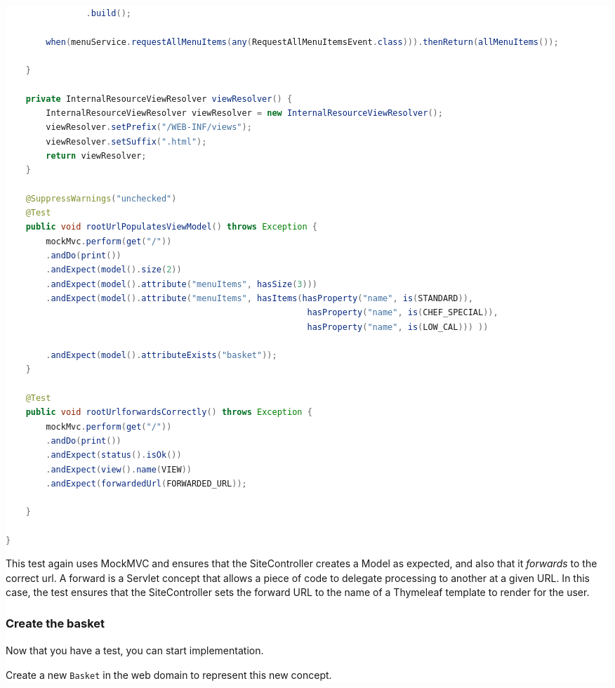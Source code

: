 ```java
				.build();

		when(menuService.requestAllMenuItems(any(RequestAllMenuItemsEvent.class))).thenReturn(allMenuItems());

	}

	private InternalResourceViewResolver viewResolver() {
		InternalResourceViewResolver viewResolver = new InternalResourceViewResolver();
		viewResolver.setPrefix("/WEB-INF/views");
		viewResolver.setSuffix(".html");
		return viewResolver;
	}

	@SuppressWarnings("unchecked")
	@Test
	public void rootUrlPopulatesViewModel() throws Exception {
		mockMvc.perform(get("/"))
		.andDo(print())
		.andExpect(model().size(2))
		.andExpect(model().attribute("menuItems", hasSize(3)))
		.andExpect(model().attribute("menuItems", hasItems(hasProperty("name", is(STANDARD)),
															hasProperty("name", is(CHEF_SPECIAL)),
															hasProperty("name", is(LOW_CAL))) ))

		.andExpect(model().attributeExists("basket"));
	}

	@Test
	public void rootUrlforwardsCorrectly() throws Exception {
		mockMvc.perform(get("/"))
		.andDo(print())
		.andExpect(status().isOk())
		.andExpect(view().name(VIEW))
		.andExpect(forwardedUrl(FORWARDED_URL));

	}

}
```

This test again uses MockMVC and ensures that the SiteController creates a Model as expected, and also that it *forwards* to the correct url.  A forward is a Servlet concept that allows a piece of code to delegate processing to another at a given URL.  In this case, the test ensures that the SiteController sets the forward URL to the name of a Thymeleaf template to render for the user.

### Create the basket

Now that you have a test, you can start implementation.

Create a new `Basket` in the web domain to represent this new concept.
